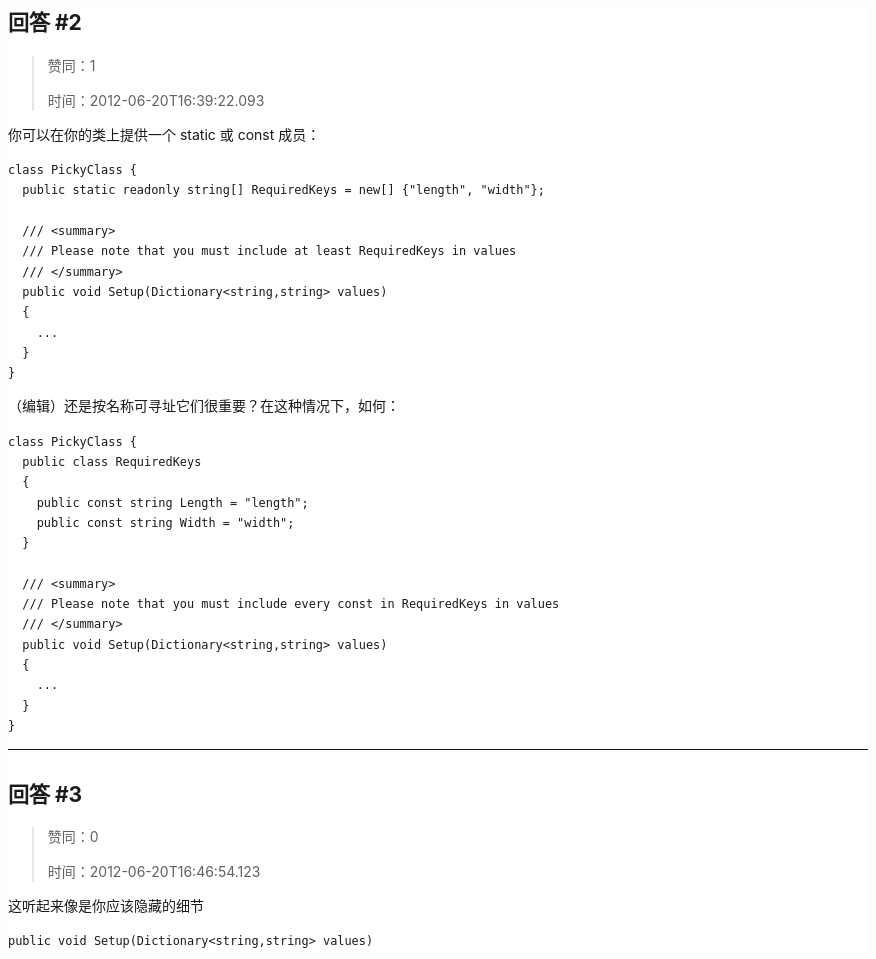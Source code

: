 ## 回答 #2

> 赞同：1
> 
> 时间：2012-06-20T16:39:22.093

你可以在你的类上提供一个 static 或 const 成员：

```
class PickyClass {
  public static readonly string[] RequiredKeys = new[] {"length", "width"};

  /// <summary>
  /// Please note that you must include at least RequiredKeys in values
  /// </summary>
  public void Setup(Dictionary<string,string> values)
  {
    ...
  }
} 
```

（编辑）还是按名称可寻址它们很重要？在这种情况下，如何：

```
class PickyClass {
  public class RequiredKeys
  {
    public const string Length = "length";
    public const string Width = "width";
  }

  /// <summary>
  /// Please note that you must include every const in RequiredKeys in values
  /// </summary>
  public void Setup(Dictionary<string,string> values)
  {
    ...
  }
} 
```

* * *

## 回答 #3

> 赞同：0
> 
> 时间：2012-06-20T16:46:54.123

这听起来像是你应该隐藏的细节

```
public void Setup(Dictionary<string,string> values) 
```
